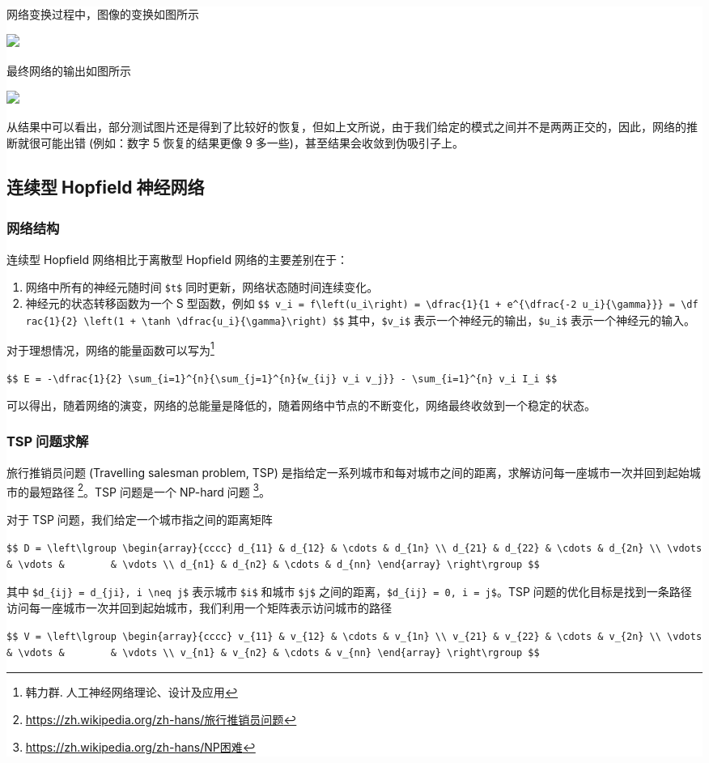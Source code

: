 网络变换过程中，图像的变换如图所示

![](/images/cn/2018-01-17-ising-hopfield-and-rbm/digits-test-results.gif)

最终网络的输出如图所示

![](/images/cn/2018-01-17-ising-hopfield-and-rbm/digits-test-results.png)

从结果中可以看出，部分测试图片还是得到了比较好的恢复，但如上文所说，由于我们给定的模式之间并不是两两正交的，因此，网络的推断就很可能出错 (例如：数字 5 恢复的结果更像 9 多一些)，甚至结果会收敛到伪吸引子上。

## 连续型 Hopfield 神经网络

### 网络结构

连续型 Hopfield 网络相比于离散型 Hopfield 网络的主要差别在于：

1. 网络中所有的神经元随时间 `$t$` 同时更新，网络状态随时间连续变化。
2. 神经元的状态转移函数为一个 S 型函数，例如
`$$
v_i = f\left(u_i\right) = \dfrac{1}{1 + e^{\dfrac{-2 u_i}{\gamma}}} = \dfrac{1}{2} \left(1 + \tanh \dfrac{u_i}{\gamma}\right)
$$`
其中，`$v_i$` 表示一个神经元的输出，`$u_i$` 表示一个神经元的输入。

对于理想情况，网络的能量函数可以写为[^han-nn]

`$$
E = -\dfrac{1}{2} \sum_{i=1}^{n}{\sum_{j=1}^{n}{w_{ij} v_i v_j}} - \sum_{i=1}^{n} v_i I_i
$$`

可以得出，随着网络的演变，网络的总能量是降低的，随着网络中节点的不断变化，网络最终收敛到一个稳定的状态。

### TSP 问题求解

旅行推销员问题 (Travelling salesman problem, TSP) 是指给定一系列城市和每对城市之间的距离，求解访问每一座城市一次并回到起始城市的最短路径 [^tsp]。TSP 问题是一个 NP-hard 问题 [^np-hard]。

对于 TSP 问题，我们给定一个城市指之间的距离矩阵

`$$
D = \left\lgroup
\begin{array}{cccc}
d_{11} & d_{12} & \cdots & d_{1n} \\
d_{21} & d_{22} & \cdots & d_{2n} \\
\vdots & \vdots &        & \vdots \\
d_{n1} & d_{n2} & \cdots & d_{nn}
\end{array}
\right\rgroup
$$`

其中 `$d_{ij} = d_{ji}, i \neq j$` 表示城市 `$i$` 和城市 `$j$` 之间的距离，`$d_{ij} = 0, i = j$`。TSP 问题的优化目标是找到一条路径访问每一座城市一次并回到起始城市，我们利用一个矩阵表示访问城市的路径

`$$
V = \left\lgroup
\begin{array}{cccc}
v_{11} & v_{12} & \cdots & v_{1n} \\
v_{21} & v_{22} & \cdots & v_{2n} \\
\vdots & \vdots &        & \vdots \\
v_{n1} & v_{n2} & \cdots & v_{nn}
\end{array}
\right\rgroup
$$`


[^ising1924contribution]: Ernest Ising, Beitrag zur Theorie des Ferround Paramagnetismus (1924) Contribution to the Theory of Ferromagnetism (English translation of "Beitrag zur Theorie des Ferromagnetismus", 1925) Goethe as a Physicist (1950)
[^onsager1944a]: Onsager, L. "A two-dimensional model with an order–disorder transition (crystal statistics I)." _Phys. Rev_ 65 (1944): 117-49.
[^ising-model]: <http://wiki.swarma.net/index.php?title=ISING模型>
[^hopfield1987neural]: Hopfield, John J. "Neural networks and physical systems with emergent collective computational abilities." _Spin Glass Theory and Beyond: An Introduction to the Replica Method and Its Applications._ 1987. 411-415.
[^abu1985information]: Abu-Mostafa, Y. A. S. E. R., and J. St Jacques. "Information capacity of the Hopfield model." _IEEE Transactions on Information Theory_ 31.4 (1985): 461-464.
[^han-nn]: 韩力群. 人工神经网络理论、设计及应用
[^tsp]: <https://zh.wikipedia.org/zh-hans/旅行推销员问题>
[^np-hard]: <https://zh.wikipedia.org/zh-hans/NP困难>
[^smolensky1986information]: Smolensky, Paul. _Information processing in dynamical systems: Foundations of harmony theory._ No. CU-CS-321-86. COLORADO UNIV AT BOULDER DEPT OF COMPUTER SCIENCE, 1986.
[^itplus-rbm]: http://blog.csdn.net/itplus/article/details/19168937
[^hinton2002training]: Hinton, Geoffrey E. "Training products of experts by minimizing contrastive divergence." _Neural computation_ 14.8 (2002): 1771-1800.
[^tfrbm]: https://github.com/meownoid/tensorfow-rbm
[^hinton2010practical]: Hinton, Geoffrey. "A practical guide to training restricted Boltzmann machines." _Momentum_ 9.1 (2010): 926.
[^yamashita2014bernoulli]: Yamashita, Takayoshi, et al. "To be Bernoulli or to be Gaussian, for a Restricted Boltzmann Machine." _Pattern Recognition (ICPR), 2014 22nd International Conference on. IEEE_, 2014.